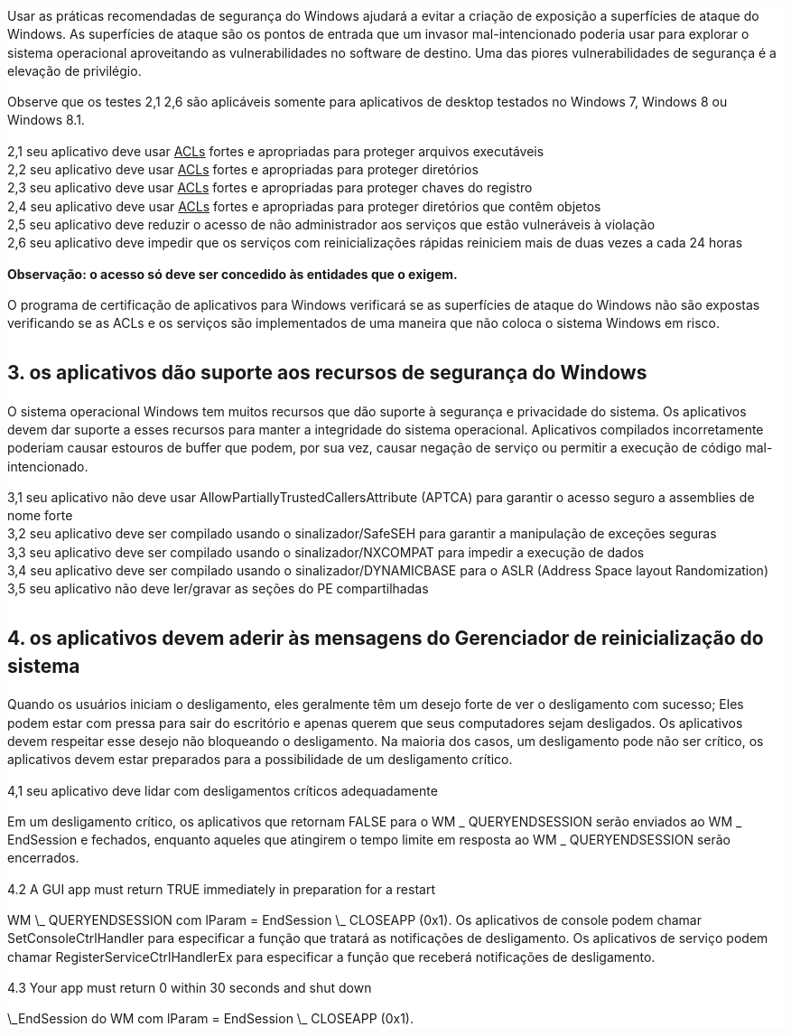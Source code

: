 Usar as práticas recomendadas de segurança do Windows ajudará a evitar a criação de exposição a superfícies de ataque do Windows. As superfícies de ataque são os pontos de entrada que um invasor mal-intencionado poderia usar para explorar o sistema operacional aproveitando as vulnerabilidades no software de destino. Uma das piores vulnerabilidades de segurança é a elevação de privilégio.

Observe que os testes 2,1 2,6 são aplicáveis somente para aplicativos de desktop testados no Windows 7, Windows 8 ou Windows 8.1.<dl> 2,1 seu aplicativo deve usar [ACLs](/windows/desktop/SecAuthZ/access-control-lists) fortes e apropriadas para proteger arquivos executáveis  
2,2 seu aplicativo deve usar [ACLs](/windows/desktop/SecAuthZ/access-control-lists) fortes e apropriadas para proteger diretórios  
2,3 seu aplicativo deve usar [ACLs](/windows/desktop/SecAuthZ/access-control-lists) fortes e apropriadas para proteger chaves do registro  
2,4 seu aplicativo deve usar [ACLs](/windows/desktop/SecAuthZ/access-control-lists) fortes e apropriadas para proteger diretórios que contêm objetos  
2,5 seu aplicativo deve reduzir o acesso de não administrador aos serviços que estão vulneráveis à violação  
2,6 seu aplicativo deve impedir que os serviços com reinicializações rápidas reiniciem mais de duas vezes a cada 24 horas  
</dl>

**Observação: o acesso só deve ser concedido às entidades que o exigem.**

O programa de certificação de aplicativos para Windows verificará se as superfícies de ataque do Windows não são expostas verificando se as ACLs e os serviços são implementados de uma maneira que não coloca o sistema Windows em risco.

## <a name="3-apps-support-windows-security-features"></a>3. os aplicativos dão suporte aos recursos de segurança do Windows

O sistema operacional Windows tem muitos recursos que dão suporte à segurança e privacidade do sistema. Os aplicativos devem dar suporte a esses recursos para manter a integridade do sistema operacional. Aplicativos compilados incorretamente poderiam causar estouros de buffer que podem, por sua vez, causar negação de serviço ou permitir a execução de código mal-intencionado. <dl> 3,1 seu aplicativo não deve usar AllowPartiallyTrustedCallersAttribute (APTCA) para garantir o acesso seguro a assemblies de nome forte  
3,2 seu aplicativo deve ser compilado usando o sinalizador/SafeSEH para garantir a manipulação de exceções seguras  
3,3 seu aplicativo deve ser compilado usando o sinalizador/NXCOMPAT para impedir a execução de dados  
3,4 seu aplicativo deve ser compilado usando o sinalizador/DYNAMICBASE para o ASLR (Address Space layout Randomization)  
3,5 seu aplicativo não deve ler/gravar as seções do PE compartilhadas  
</dl>

## <a name="4-apps-must-adhere-to-system-restart-manager-messages"></a>4. os aplicativos devem aderir às mensagens do Gerenciador de reinicialização do sistema

Quando os usuários iniciam o desligamento, eles geralmente têm um desejo forte de ver o desligamento com sucesso; Eles podem estar com pressa para sair do escritório e apenas querem que seus computadores sejam desligados. Os aplicativos devem respeitar esse desejo não bloqueando o desligamento. Na maioria dos casos, um desligamento pode não ser crítico, os aplicativos devem estar preparados para a possibilidade de um desligamento crítico.<dl> 4,1 seu aplicativo deve lidar com desligamentos críticos adequadamente <dl> Em um desligamento crítico, os aplicativos que retornam FALSE para o WM \_ QUERYENDSESSION serão enviados ao WM \_ EndSession e fechados, enquanto aqueles que atingirem o tempo limite em resposta ao WM \_ QUERYENDSESSION serão encerrados.  
</dl> </dd> 4.2 A GUI app must return TRUE immediately in preparation for a restart <dl> WM \_ QUERYENDSESSION com lParam = EndSession \_ CLOSEAPP (0x1).  
Os aplicativos de console podem chamar SetConsoleCtrlHandler para especificar a função que tratará as notificações de desligamento. Os aplicativos de serviço podem chamar RegisterServiceCtrlHandlerEx para especificar a função que receberá notificações de desligamento.  
</dl> </dd> 4.3 Your app must return 0 within 30 seconds and shut down <dl> \_EndSession do WM com lParam = EndSession \_ CLOSEAPP (0x1).  